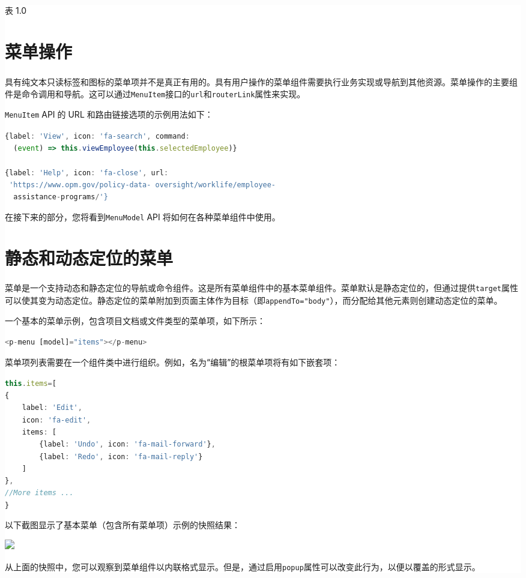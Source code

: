 表 1.0

# 菜单操作

具有纯文本只读标签和图标的菜单项并不是真正有用的。具有用户操作的菜单组件需要执行业务实现或导航到其他资源。菜单操作的主要组件是命令调用和导航。这可以通过`MenuItem`接口的`url`和`routerLink`属性来实现。

`MenuItem` API 的 URL 和路由链接选项的示例用法如下：

```ts
{label: 'View', icon: 'fa-search', command: 
  (event) => this.viewEmployee(this.selectedEmployee)}

{label: 'Help', icon: 'fa-close', url: 
 'https://www.opm.gov/policy-data- oversight/worklife/employee-
  assistance-programs/'}

```

在接下来的部分，您将看到`MenuModel` API 将如何在各种菜单组件中使用。

# 静态和动态定位的菜单

菜单是一个支持动态和静态定位的导航或命令组件。这是所有菜单组件中的基本菜单组件。菜单默认是静态定位的，但通过提供`target`属性可以使其变为动态定位。静态定位的菜单附加到页面主体作为目标（即`appendTo="body"`），而分配给其他元素则创建动态定位的菜单。

一个基本的菜单示例，包含项目文档或文件类型的菜单项，如下所示：

```ts
<p-menu [model]="items"></p-menu>

```

菜单项列表需要在一个组件类中进行组织。例如，名为“编辑”的根菜单项将有如下嵌套项：

```ts
this.items=[
{
    label: 'Edit',
    icon: 'fa-edit',
    items: [
        {label: 'Undo', icon: 'fa-mail-forward'},
        {label: 'Redo', icon: 'fa-mail-reply'}
    ]
},
//More items ...
}

```

以下截图显示了基本菜单（包含所有菜单项）示例的快照结果：

![](https://github.com/OpenDocCN/freelearn-angular-zh/raw/master/docs/ng-ui-dev-primeng/img/075dec88-b8b0-43b3-b3e7-1510ddec1bb1.png)

从上面的快照中，您可以观察到菜单组件以内联格式显示。但是，通过启用`popup`属性可以改变此行为，以便以覆盖的形式显示。
